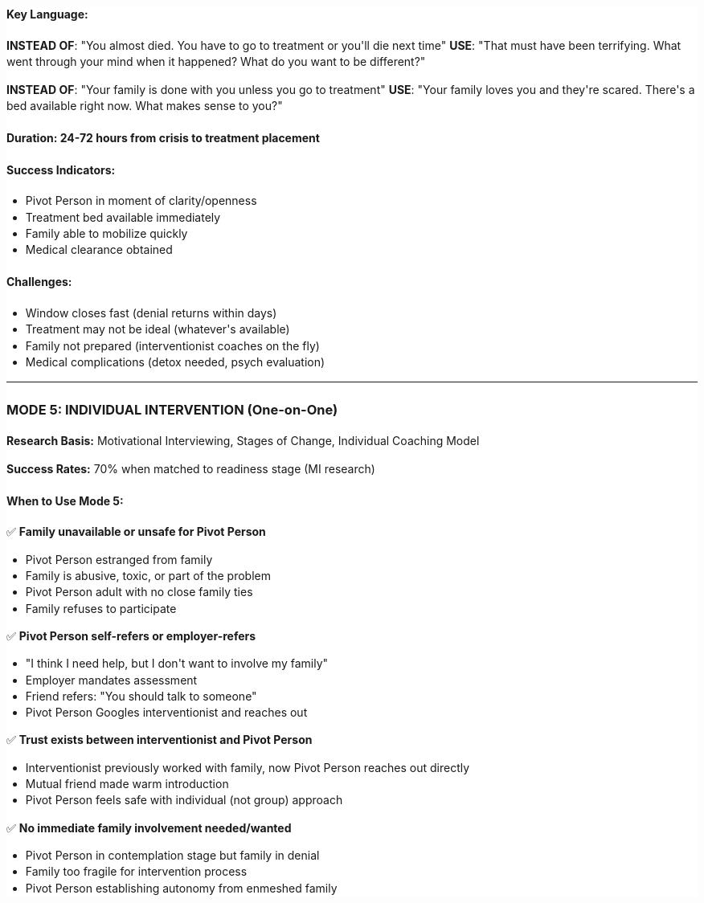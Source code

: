#### **Key Language:**

**INSTEAD OF**: "You almost died. You have to go to treatment or you'll die next time"
**USE**: "That must have been terrifying. What went through your mind when it happened? What do you want to be different?"

**INSTEAD OF**: "Your family is done with you unless you go to treatment"
**USE**: "Your family loves you and they're scared. There's a bed available right now. What makes sense to you?"

#### **Duration:** 24-72 hours from crisis to treatment placement

#### **Success Indicators:**
- Pivot Person in moment of clarity/openness
- Treatment bed available immediately
- Family able to mobilize quickly
- Medical clearance obtained

#### **Challenges:**
- Window closes fast (denial returns within days)
- Treatment may not be ideal (whatever's available)
- Family not prepared (interventionist coaches on the fly)
- Medical complications (detox needed, psych evaluation)

---

### **MODE 5: INDIVIDUAL INTERVENTION** (One-on-One)

**Research Basis:** Motivational Interviewing, Stages of Change, Individual Coaching Model

**Success Rates:** 70% when matched to readiness stage (MI research)

#### **When to Use Mode 5:**

✅ **Family unavailable or unsafe for Pivot Person**
- Pivot Person estranged from family
- Family is abusive, toxic, or part of the problem
- Pivot Person adult with no close family ties
- Family refuses to participate

✅ **Pivot Person self-refers or employer-refers**
- "I think I need help, but I don't want to involve my family"
- Employer mandates assessment
- Friend refers: "You should talk to someone"
- Pivot Person Googles interventionist and reaches out

✅ **Trust exists between interventionist and Pivot Person**
- Interventionist previously worked with family, now Pivot Person reaches out directly
- Mutual friend made warm introduction
- Pivot Person feels safe with individual (not group) approach

✅ **No immediate family involvement needed/wanted**
- Pivot Person in contemplation stage but family in denial
- Family too fragile for intervention process
- Pivot Person establishing autonomy from enmeshed family
